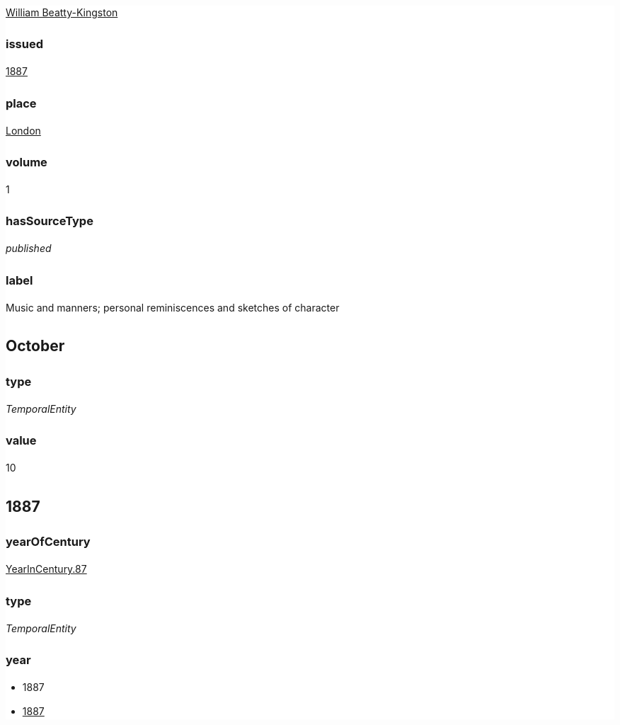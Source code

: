 
[William Beatty-Kingston](#William-Beatty-Kingston)

### issued


[1887](#1887)

### place


[London](#London)

### volume


1

### hasSourceType


*published*

### label


Music and manners; personal reminiscences and sketches of character

## October

### type


*TemporalEntity*

### value


10

## 1887

### yearOfCentury


[YearInCentury.87](#YearInCentury.87)

### type


*TemporalEntity*

### year

 - 1887

 - [1887](#1887)
